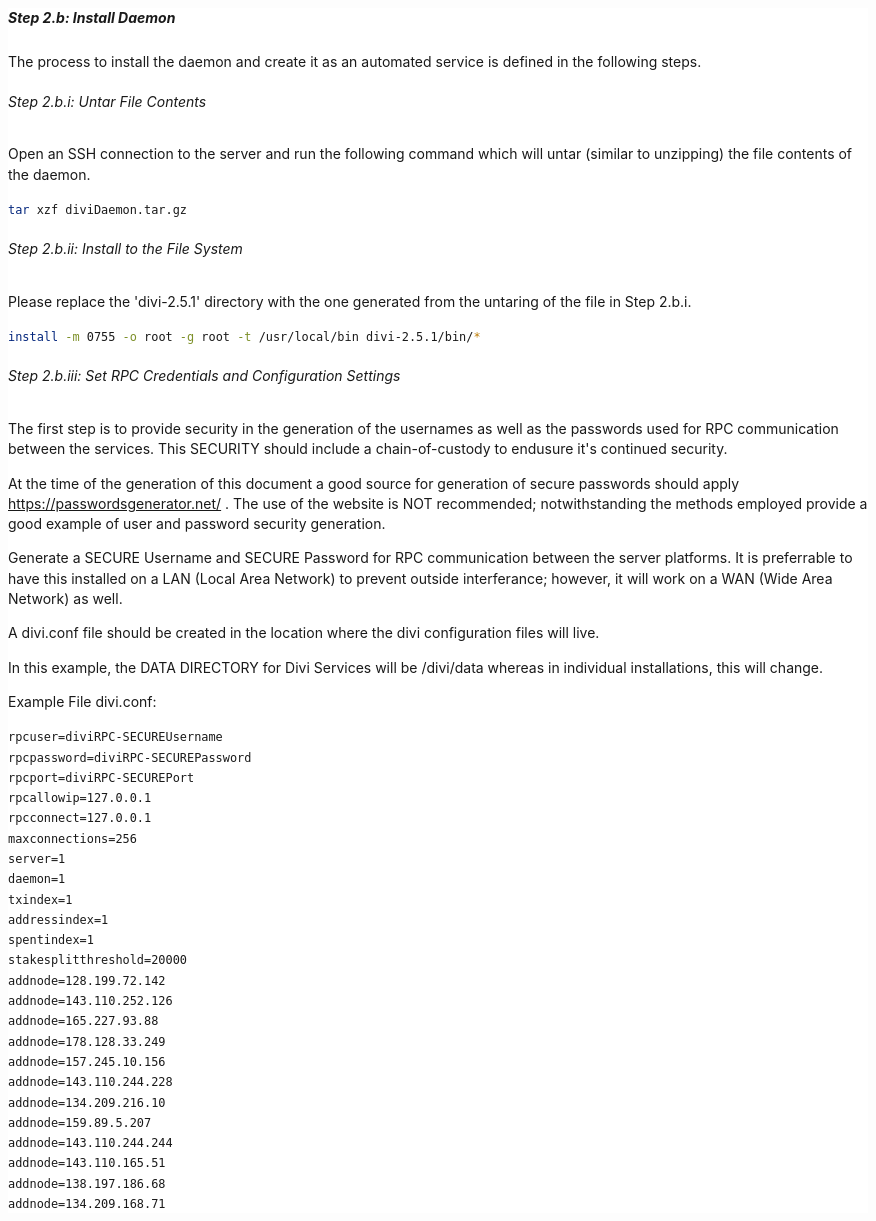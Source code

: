 ##### Step 2.b: Install Daemon

The process to install the daemon and create it as an automated service is defined in the following steps.

###### Step 2.b.i: Untar File Contents

Open an SSH connection to the server and run the following command which will untar (similar to unzipping) the file contents of the daemon.

```bash
tar xzf diviDaemon.tar.gz
```

###### Step 2.b.ii: Install to the File System

Please replace the 'divi-2.5.1' directory with the one generated from the untaring of the file in Step 2.b.i.

```bash
install -m 0755 -o root -g root -t /usr/local/bin divi-2.5.1/bin/*
```

###### Step 2.b.iii: Set RPC Credentials and Configuration Settings

The first step is to provide security in the generation of the usernames as well as the passwords used for RPC communication between the services. This SECURITY should include a chain-of-custody to endusure it's continued security.

At the time of the generation of this document a good source for generation of secure passwords should apply https://passwordsgenerator.net/ . The use of the website is NOT recommended; notwithstanding the methods employed provide a good example of user and password security generation.

Generate a SECURE Username and SECURE Password for RPC communication between the server platforms. It is preferrable to have this installed on a LAN (Local Area Network) to prevent outside interferance; however, it will work on a WAN (Wide Area Network) as well.

A divi.conf file should be created in the location where the divi configuration files will live.

In this example, the DATA DIRECTORY for Divi Services will be /divi/data whereas in individual installations, this will change.

Example File divi.conf:

```
rpcuser=diviRPC-SECUREUsername
rpcpassword=diviRPC-SECUREPassword
rpcport=diviRPC-SECUREPort
rpcallowip=127.0.0.1
rpcconnect=127.0.0.1
maxconnections=256
server=1
daemon=1
txindex=1
addressindex=1
spentindex=1
stakesplitthreshold=20000
addnode=128.199.72.142
addnode=143.110.252.126
addnode=165.227.93.88
addnode=178.128.33.249
addnode=157.245.10.156
addnode=143.110.244.228
addnode=134.209.216.10
addnode=159.89.5.207
addnode=143.110.244.244
addnode=143.110.165.51
addnode=138.197.186.68
addnode=134.209.168.71
```